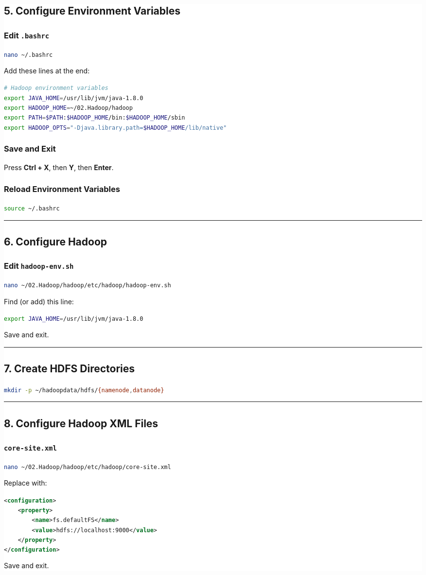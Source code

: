 
## 5. Configure Environment Variables

### Edit `.bashrc`
```bash
nano ~/.bashrc
```
Add these lines at the end:
```bash
# Hadoop environment variables
export JAVA_HOME=/usr/lib/jvm/java-1.8.0
export HADOOP_HOME=~/02.Hadoop/hadoop
export PATH=$PATH:$HADOOP_HOME/bin:$HADOOP_HOME/sbin
export HADOOP_OPTS="-Djava.library.path=$HADOOP_HOME/lib/native"
```

### Save and Exit
Press **Ctrl + X**, then **Y**, then **Enter**.

### Reload Environment Variables
```bash
source ~/.bashrc
```

---

## 6. Configure Hadoop

### Edit `hadoop-env.sh`
```bash
nano ~/02.Hadoop/hadoop/etc/hadoop/hadoop-env.sh
```
Find (or add) this line:
```bash
export JAVA_HOME=/usr/lib/jvm/java-1.8.0
```
Save and exit.

---

## 7. Create HDFS Directories
```bash
mkdir -p ~/hadoopdata/hdfs/{namenode,datanode}
```

---

## 8. Configure Hadoop XML Files

### `core-site.xml`
```bash
nano ~/02.Hadoop/hadoop/etc/hadoop/core-site.xml
```
Replace with:
```xml
<configuration>
    <property>
        <name>fs.defaultFS</name>
        <value>hdfs://localhost:9000</value>
    </property>
</configuration>
```
Save and exit.
